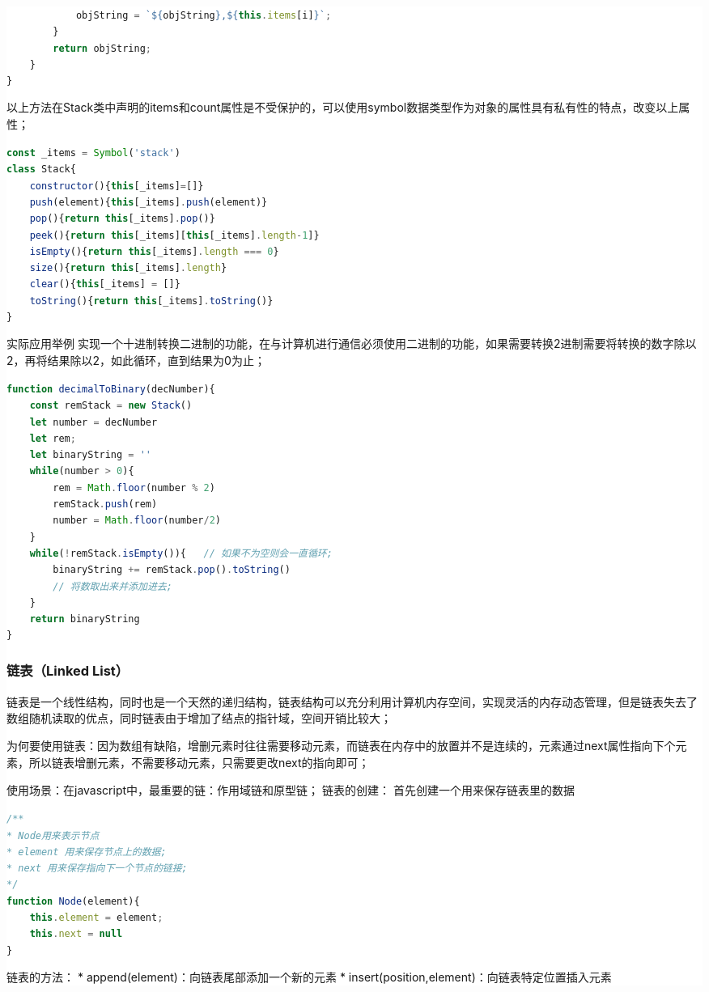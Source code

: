 ```js
            objString = `${objString},${this.items[i]}`;
        }
        return objString;
    }
}
```
以上方法在Stack类中声明的items和count属性是不受保护的，可以使用symbol数据类型作为对象的属性具有私有性的特点，改变以上属性；
```js
const _items = Symbol('stack')
class Stack{
    constructor(){this[_items]=[]}
    push(element){this[_items].push(element)}
    pop(){return this[_items].pop()}
    peek(){return this[_items][this[_items].length-1]}
    isEmpty(){return this[_items].length === 0}
    size(){return this[_items].length}
    clear(){this[_items] = []}
    toString(){return this[_items].toString()}
}
```
实际应用举例
实现一个十进制转换二进制的功能，在与计算机进行通信必须使用二进制的功能，如果需要转换2进制需要将转换的数字除以2，再将结果除以2，如此循环，直到结果为0为止；
```js
function decimalToBinary(decNumber){
    const remStack = new Stack()
    let number = decNumber
    let rem;
    let binaryString = ''
    while(number > 0){
        rem = Math.floor(number % 2)
        remStack.push(rem)
        number = Math.floor(number/2)
    }
    while(!remStack.isEmpty()){   // 如果不为空则会一直循环;
        binaryString += remStack.pop().toString()   
        // 将数取出来并添加进去;
    }
    return binaryString
}
```

### 链表（Linked List）
链表是一个线性结构，同时也是一个天然的递归结构，链表结构可以充分利用计算机内存空间，实现灵活的内存动态管理，但是链表失去了数组随机读取的优点，同时链表由于增加了结点的指针域，空间开销比较大；

为何要使用链表：因为数组有缺陷，增删元素时往往需要移动元素，而链表在内存中的放置并不是连续的，元素通过next属性指向下个元素，所以链表增删元素，不需要移动元素，只需要更改next的指向即可；

使用场景：在javascript中，最重要的链：作用域链和原型链；
链表的创建：
首先创建一个用来保存链表里的数据
```js
/**
* Node用来表示节点
* element 用来保存节点上的数据;
* next 用来保存指向下一个节点的链接;
*/
function Node(element){ 
    this.element = element;
    this.next = null 
}
```
链表的方法：
	* 
append(element)：向链表尾部添加一个新的元素
	* 
insert(position,element)：向链表特定位置插入元素